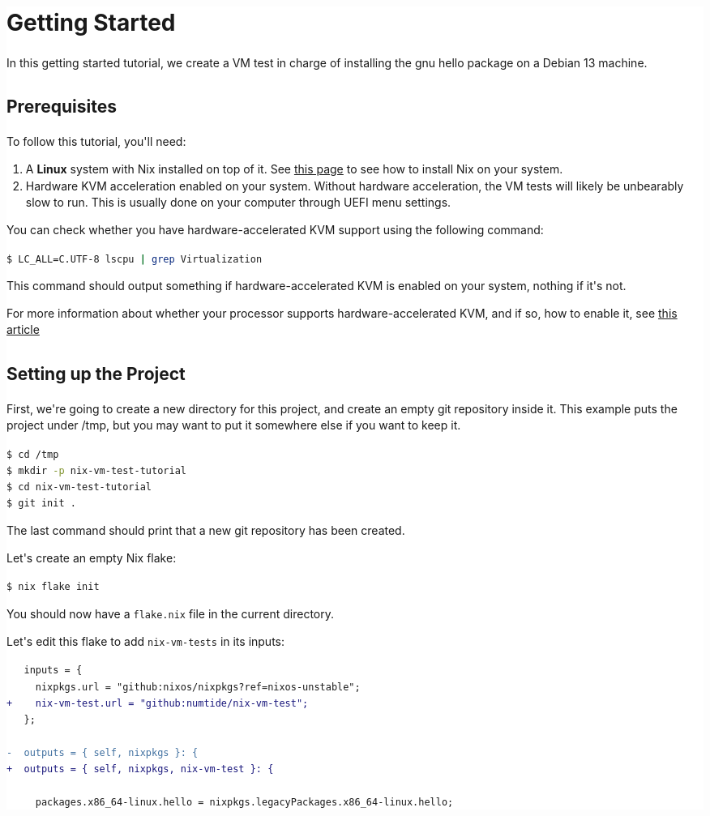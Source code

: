 # Getting Started

In this getting started tutorial, we create a VM test in charge of installing the gnu hello package on a Debian 13 machine.

## Prerequisites

To follow this tutorial, you'll need:

1. A **Linux** system with Nix installed on top of it. See [this page](https://zero-to-nix.com/start/install) to see how to install Nix on your system.
2. Hardware KVM acceleration enabled on your system. Without hardware acceleration, the VM tests will likely be unbearably slow to run. This is usually done on your computer through UEFI menu settings.

You can check whether you have hardware-accelerated KVM support using the following command:

```sh
$ LC_ALL=C.UTF-8 lscpu | grep Virtualization
```

This command should output something if hardware-accelerated KVM is enabled on your system, nothing if it's not.

For more information about whether your processor supports hardware-accelerated KVM, and if so, how to enable it, see [this article](https://www.speaknetworks.com/enable-intel-vt-amd-v-support-hardware-accelerated-kvm-virtualization-extensions/)

## Setting up the Project

First, we're going to create a new directory for this project, and create an empty git repository inside it. This example puts the project under /tmp, but you may want to put it somewhere else if you want to keep it.

```sh
$ cd /tmp
$ mkdir -p nix-vm-test-tutorial
$ cd nix-vm-test-tutorial
$ git init .
```

The last command should print that a new git repository has been created.

Let's create an empty Nix flake:

```sh
$ nix flake init
```

You should now have a `flake.nix` file in the current directory.

Let's edit this flake to add `nix-vm-tests` in its inputs:

```diff
   inputs = {
     nixpkgs.url = "github:nixos/nixpkgs?ref=nixos-unstable";
+    nix-vm-test.url = "github:numtide/nix-vm-test";
   };

-  outputs = { self, nixpkgs }: {
+  outputs = { self, nixpkgs, nix-vm-test }: {

     packages.x86_64-linux.hello = nixpkgs.legacyPackages.x86_64-linux.hello;
```
